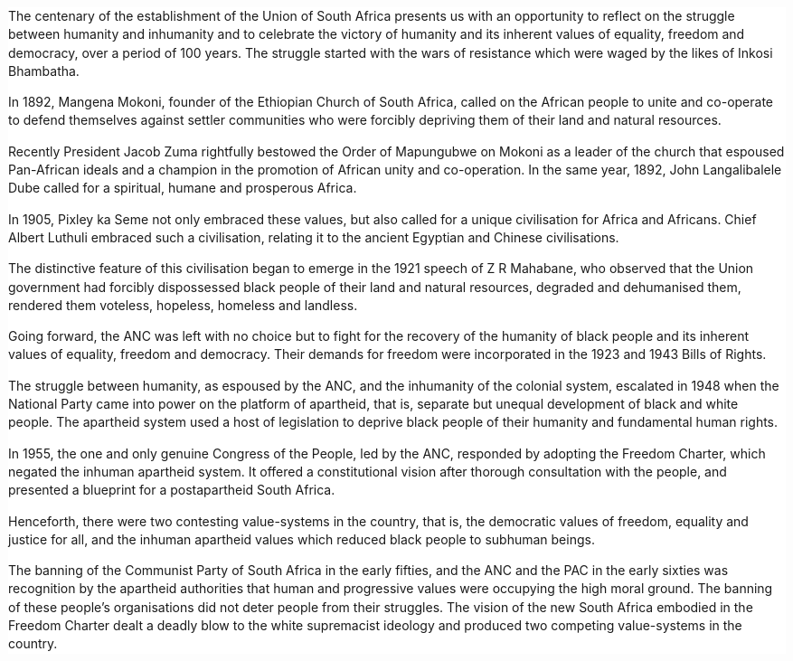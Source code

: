 The centenary of the establishment of the Union of South Africa presents us
with an opportunity to reflect on the struggle between humanity and
inhumanity and to celebrate the victory of humanity and its inherent values
of equality, freedom and democracy, over a period of 100 years. The
struggle started with the wars of resistance which were waged by the likes
of Inkosi Bhambatha.

In 1892, Mangena Mokoni, founder of the Ethiopian Church of South Africa,
called on the African people to unite and co-operate to defend themselves
against settler communities who were forcibly depriving them of their land
and natural resources.

Recently President Jacob Zuma rightfully bestowed the Order of Mapungubwe
on Mokoni as a leader of the church that espoused Pan-African ideals and a
champion in the promotion of African unity and co-operation.
In the same year, 1892, John Langalibalele Dube called for a spiritual,
humane and prosperous Africa.

In 1905, Pixley ka Seme not only embraced these values, but also called for
a unique civilisation for Africa and Africans. Chief Albert Luthuli
embraced such a civilisation, relating it to the ancient Egyptian and
Chinese civilisations.

The distinctive feature of this civilisation began to emerge in the 1921
speech of Z R Mahabane, who observed that the Union government had forcibly
dispossessed black people of their land and natural resources, degraded and
dehumanised them, rendered them voteless, hopeless, homeless and landless.

Going forward, the ANC was left with no choice but to fight for the
recovery of the humanity of black people and its inherent values of
equality, freedom and democracy. Their demands for freedom were
incorporated in the 1923 and 1943 Bills of Rights.

The struggle between humanity, as espoused by the ANC, and the inhumanity
of the colonial system, escalated in 1948 when the National Party came into
power on the platform of apartheid, that is, separate but unequal
development of black and white people. The apartheid system used a host of
legislation to deprive black people of their humanity and fundamental human
rights.

In 1955, the one and only genuine Congress of the People, led by the ANC,
responded by adopting the Freedom Charter, which negated the inhuman
apartheid system. It offered a constitutional vision after thorough
consultation with the people, and presented a blueprint for a postapartheid
South Africa.

Henceforth, there were two contesting value-systems in the country, that
is, the democratic values of freedom, equality and justice for all, and the
inhuman apartheid values which reduced black people to subhuman beings.

The banning of the Communist Party of South Africa in the early fifties,
and the ANC and the PAC in the early sixties was recognition by the
apartheid authorities that human and progressive values were occupying the
high moral ground. The banning of these people’s organisations did not
deter people from their struggles. The vision of the new South Africa
embodied in the Freedom Charter dealt a deadly blow to the white
supremacist ideology and produced two competing value-systems in the
country.
